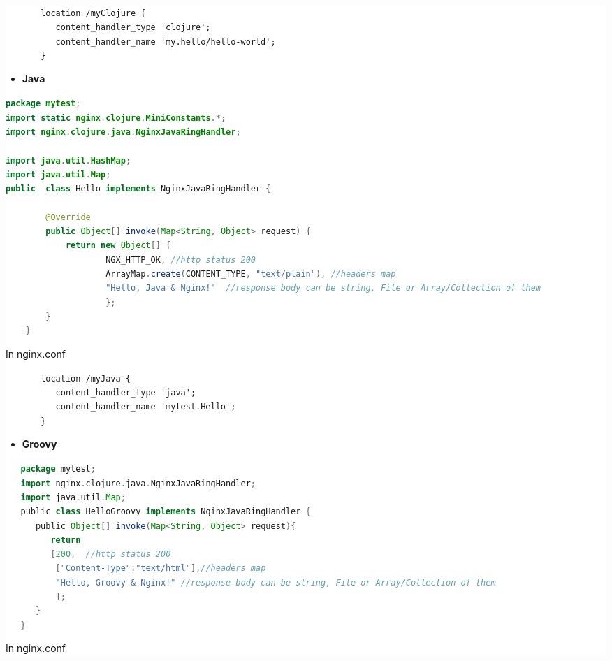 ```nginx
       location /myClojure {
          content_handler_type 'clojure';
          content_handler_name 'my.hello/hello-world';
       }
```

* **Java**

```java
package mytest;
import static nginx.clojure.MiniConstants.*;
import nginx.clojure.java.NginxJavaRingHandler;

import java.util.HashMap;
import java.util.Map;
public  class Hello implements NginxJavaRingHandler {

		@Override
		public Object[] invoke(Map<String, Object> request) {
			return new Object[] { 
					NGX_HTTP_OK, //http status 200
					ArrayMap.create(CONTENT_TYPE, "text/plain"), //headers map
					"Hello, Java & Nginx!"  //response body can be string, File or Array/Collection of them
					};
		}
	}
```
In nginx.conf

```nginx
       location /myJava {
          content_handler_type 'java';
          content_handler_name 'mytest.Hello';
       }
```

* **Groovy**

```groovy
   package mytest;
   import nginx.clojure.java.NginxJavaRingHandler;
   import java.util.Map;
   public class HelloGroovy implements NginxJavaRingHandler {
      public Object[] invoke(Map<String, Object> request){
         return 
         [200,  //http status 200
          ["Content-Type":"text/html"],//headers map
          "Hello, Groovy & Nginx!" //response body can be string, File or Array/Collection of them
          ]; 
      }
   }
```
In nginx.conf
